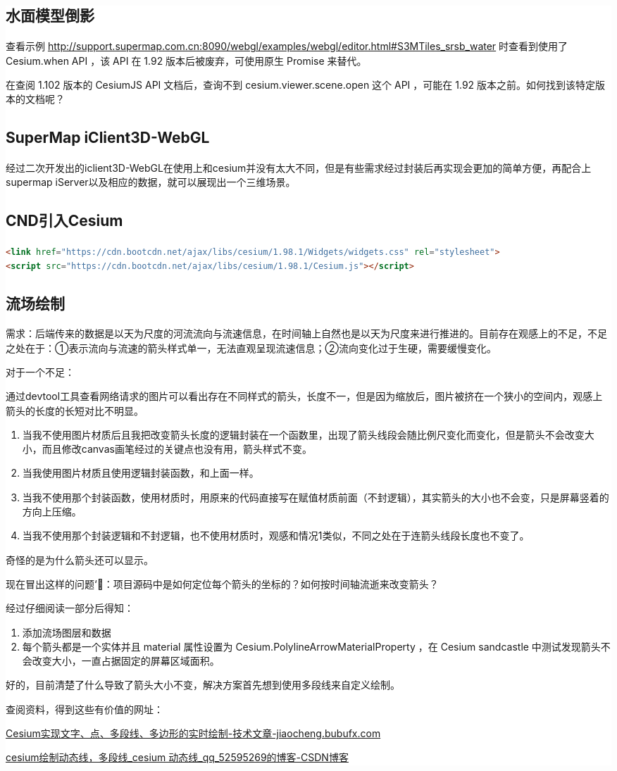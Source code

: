 ## 水面模型倒影

查看示例 http://support.supermap.com.cn:8090/webgl/examples/webgl/editor.html#S3MTiles_srsb_water 时查看到使用了 Cesium.when API ，该 API 在 1.92 版本后被废弃，可使用原生 Promise 来替代。

在查阅 1.102 版本的 CesiumJS API 文档后，查询不到 cesium.viewer.scene.open 这个 API ，可能在 1.92 版本之前。如何找到该特定版本的文档呢？



## SuperMap iClient3D-WebGL

经过二次开发出的iclient3D-WebGL在使用上和cesium并没有太大不同，但是有些需求经过封装后再实现会更加的简单方便，再配合上supermap iServer以及相应的数据，就可以展现出一个三维场景。



##  CND引入Cesium

```html
<link href="https://cdn.bootcdn.net/ajax/libs/cesium/1.98.1/Widgets/widgets.css" rel="stylesheet">
<script src="https://cdn.bootcdn.net/ajax/libs/cesium/1.98.1/Cesium.js"></script>
```



## 流场绘制

需求：后端传来的数据是以天为尺度的河流流向与流速信息，在时间轴上自然也是以天为尺度来进行推进的。目前存在观感上的不足，不足之处在于：①表示流向与流速的箭头样式单一，无法直观呈现流速信息；②流向变化过于生硬，需要缓慢变化。

对于一个不足：

通过devtool工具查看网络请求的图片可以看出存在不同样式的箭头，长度不一，但是因为缩放后，图片被挤在一个狭小的空间内，观感上箭头的长度的长短对比不明显。

1. 当我不使用图片材质后且我把改变箭头长度的逻辑封装在一个函数里，出现了箭头线段会随比例尺变化而变化，但是箭头不会改变大小，而且修改canvas画笔经过的关键点也没有用，箭头样式不变。

2. 当我使用图片材质且使用逻辑封装函数，和上面一样。

3. 当我不使用那个封装函数，使用材质时，用原来的代码直接写在赋值材质前面（不封逻辑），其实箭头的大小也不会变，只是屏幕竖着的方向上压缩。
4. 当我不使用那个封装逻辑和不封逻辑，也不使用材质时，观感和情况1类似，不同之处在于连箭头线段长度也不变了。

奇怪的是为什么箭头还可以显示。

现在冒出这样的问题‘🤔：项目源码中是如何定位每个箭头的坐标的？如何按时间轴流逝来改变箭头？

经过仔细阅读一部分后得知：

1. 添加流场图层和数据
2. 每个箭头都是一个实体并且 material 属性设置为 Cesium.PolylineArrowMaterialProperty ，在 Cesium sandcastle 中测试发现箭头不会改变大小，一直占据固定的屏幕区域面积。

好的，目前清楚了什么导致了箭头大小不变，解决方案首先想到使用多段线来自定义绘制。

查阅资料，得到这些有价值的网址：

[Cesium实现文字、点、多段线、多边形的实时绘制-技术文章-jiaocheng.bubufx.com](http://jiaocheng.bubufx.com/info-show-1032277.html)

[cesium绘制动态线，多段线_cesium 动态线_qq_52595269的博客-CSDN博客](https://blog.csdn.net/qq_52595269/article/details/128721337)
